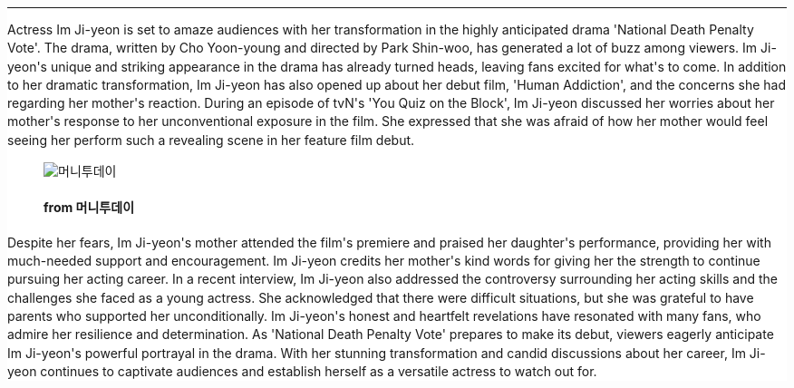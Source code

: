 </div>


<hr class="article-hr" />

<div class="article-body">


Actress Im Ji-yeon is set to amaze audiences with her transformation in the highly anticipated drama 'National Death Penalty Vote'. The drama, written by Cho Yoon-young and directed by Park Shin-woo, has generated a lot of buzz among viewers. Im Ji-yeon's unique and striking appearance in the drama has already turned heads, leaving fans excited for what's to come. In addition to her dramatic transformation, Im Ji-yeon has also opened up about her debut film, 'Human Addiction', and the concerns she had regarding her mother's reaction. During an episode of tvN's 'You Quiz on the Block', Im Ji-yeon discussed her worries about her mother's response to her unconventional exposure in the film. She expressed that she was afraid of how her mother would feel seeing her perform such a revealing scene in her feature film debut.


<figure class=image-container>
    <img src="https://thumb.mt.co.kr/21/2023/08/2023080308080533315_1.jpg" alt="머니투데이" />
    <figcaption>
        <h4> from 머니투데이</h4>
    </figcaption>
</figure>


Despite her fears, Im Ji-yeon's mother attended the film's premiere and praised her daughter's performance, providing her with much-needed support and encouragement. Im Ji-yeon credits her mother's kind words for giving her the strength to continue pursuing her acting career. In a recent interview, Im Ji-yeon also addressed the controversy surrounding her acting skills and the challenges she faced as a young actress. She acknowledged that there were difficult situations, but she was grateful to have parents who supported her unconditionally. Im Ji-yeon's honest and heartfelt revelations have resonated with many fans, who admire her resilience and determination. As 'National Death Penalty Vote' prepares to make its debut, viewers eagerly anticipate Im Ji-yeon's powerful portrayal in the drama. With her stunning transformation and candid discussions about her career, Im Ji-yeon continues to captivate audiences and establish herself as a versatile actress to watch out for.

</div>